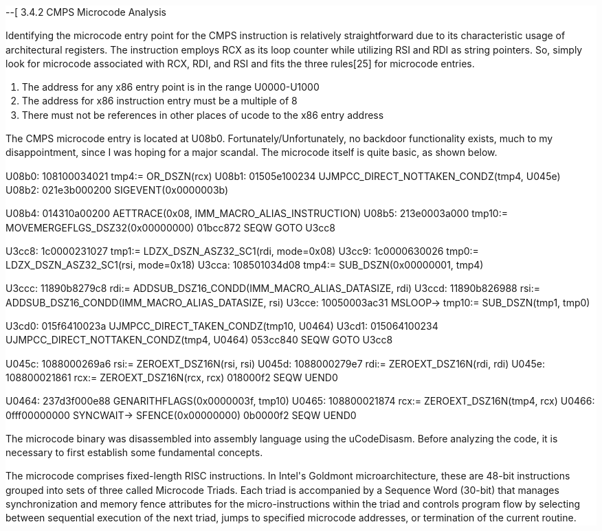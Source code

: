 
--[ 3.4.2 CMPS Microcode Analysis

Identifying the microcode entry point for the CMPS instruction is
relatively straightforward due to its characteristic usage of architectural
registers. The instruction employs RCX as its loop counter while utilizing
RSI and RDI as string pointers. So, simply look for microcode associated
with RCX, RDI, and RSI and fits the three rules[25] for microcode entries.

1. The address for any x86 entry point is in the range U0000-U1000
2. The address for x86 instruction entry must be a multiple of 8
3. There must not be references in other places of ucode to the x86 entry
   address

The CMPS microcode entry is located at U08b0. Fortunately/Unfortunately, no
backdoor functionality exists, much to my disappointment, since I was
hoping for a major scandal. The microcode itself is quite basic, as shown
below.

U08b0: 108100034021            tmp4:= OR_DSZN(rcx)
U08b1: 01505e100234            UJMPCC_DIRECT_NOTTAKEN_CONDZ(tmp4, U045e)
U08b2: 021e3b000200            SIGEVENT(0x0000003b)

U08b4: 014310a00200            AETTRACE(0x08, IMM_MACRO_ALIAS_INSTRUCTION)
U08b5: 213e0003a000            tmp10:= MOVEMERGEFLGS_DSZ32(0x00000000)
           01bcc872            SEQW GOTO U3cc8


U3cc8: 1c0000231027            tmp1:= LDZX_DSZN_ASZ32_SC1(rdi, mode=0x08)
U3cc9: 1c0000630026            tmp0:= LDZX_DSZN_ASZ32_SC1(rsi, mode=0x18)
U3cca: 108501034d08            tmp4:= SUB_DSZN(0x00000001, tmp4)

U3ccc: 11890b8279c8 rdi:= ADDSUB_DSZ16_CONDD(IMM_MACRO_ALIAS_DATASIZE, rdi)
U3ccd: 11890b826988 rsi:= ADDSUB_DSZ16_CONDD(IMM_MACRO_ALIAS_DATASIZE, rsi)
U3cce: 10050003ac31 MSLOOP-> tmp10:= SUB_DSZN(tmp1, tmp0)

U3cd0: 015f6410023a            UJMPCC_DIRECT_TAKEN_CONDZ(tmp10, U0464)
U3cd1: 015064100234            UJMPCC_DIRECT_NOTTAKEN_CONDZ(tmp4, U0464)
           053cc840            SEQW GOTO U3cc8


U045c: 1088000269a6            rsi:= ZEROEXT_DSZ16N(rsi, rsi)
U045d: 1088000279e7            rdi:= ZEROEXT_DSZ16N(rdi, rdi)
U045e: 108800021861            rcx:= ZEROEXT_DSZ16N(rcx, rcx)
           018000f2            SEQW UEND0

U0464: 237d3f000e88            GENARITHFLAGS(0x0000003f, tmp10)
U0465: 108800021874            rcx:= ZEROEXT_DSZ16N(tmp4, rcx)
U0466: 0fff00000000 SYNCWAIT-> SFENCE(0x00000000)
           0b0000f2            SEQW UEND0


The microcode binary was disassembled into assembly language using the
uCodeDisasm. Before analyzing the code, it is necessary to first establish
some fundamental concepts.

The microcode comprises fixed-length RISC instructions. In Intel's Goldmont
microarchitecture, these are 48-bit instructions grouped into sets of three
called Microcode Triads. Each triad is accompanied by a Sequence Word
(30-bit) that manages synchronization and memory fence attributes for the
micro-instructions within the triad and controls program flow by selecting
between sequential execution of the next triad, jumps to specified
microcode addresses, or termination of the current routine.
